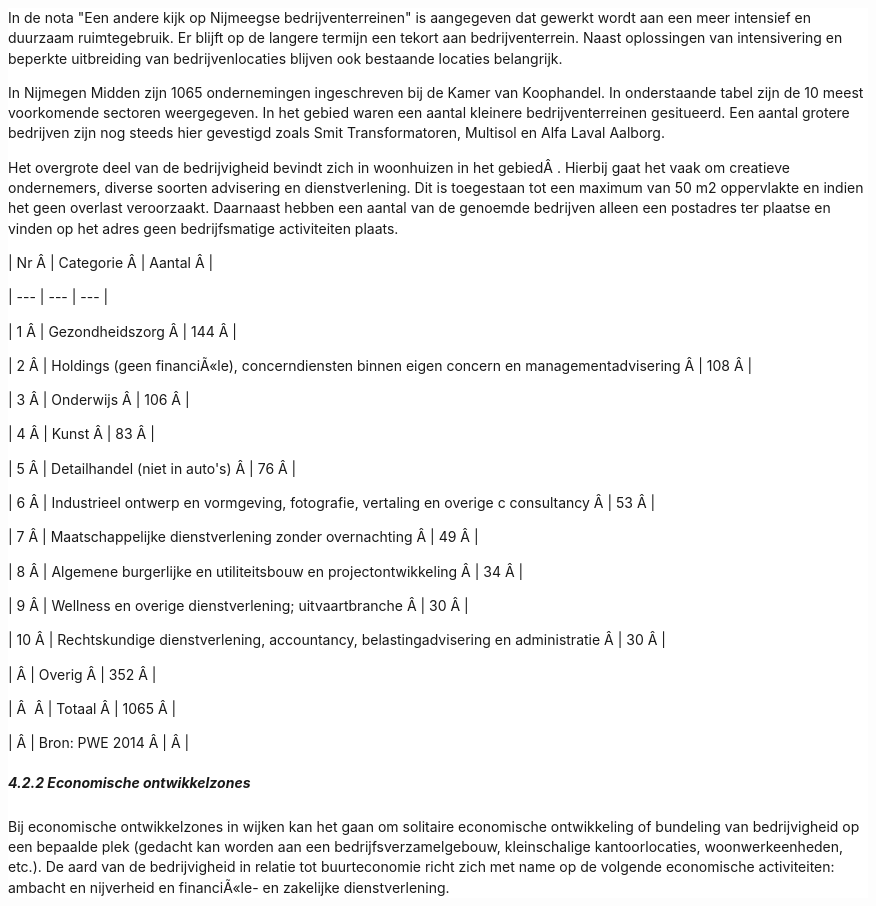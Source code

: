 In de nota "Een andere kijk op Nijmeegse bedrijventerreinen" is aangegeven dat gewerkt wordt aan een meer intensief en duurzaam ruimtegebruik. Er blijft op de langere termijn een tekort aan bedrijventerrein. Naast oplossingen van intensivering en beperkte uitbreiding van bedrijvenlocaties blijven ook bestaande locaties belangrijk.

In Nijmegen Midden zijn 1065 ondernemingen ingeschreven bij de Kamer van Koophandel. In onderstaande tabel zijn de 10 meest voorkomende sectoren weergegeven. In het gebied waren een aantal kleinere bedrijventerreinen gesitueerd. Een aantal grotere bedrijven zijn nog steeds hier gevestigd zoals Smit Transformatoren, Multisol en Alfa Laval Aalborg.

Het overgrote deel van de bedrijvigheid bevindt zich in woonhuizen in het gebiedÂ . Hierbij gaat het vaak om creatieve ondernemers, diverse soorten advisering en dienstverlening. Dit is toegestaan tot een maximum van 50 m2 oppervlakte en indien het geen overlast veroorzaakt. Daarnaast hebben een aantal van de genoemde bedrijven alleen een postadres ter plaatse en vinden op het adres geen bedrijfsmatige activiteiten plaats.

| Nr   Â | Categorie   Â | Aantal   Â |

| --- | --- | --- |

| 1   Â | Gezondheidszorg   Â | 144   Â |

| 2   Â | Holdings (geen financiÃ«le), concerndiensten binnen eigen concern en managementadvisering   Â | 108   Â |

| 3   Â | Onderwijs   Â | 106   Â |

| 4   Â | Kunst   Â | 83   Â |

| 5   Â | Detailhandel (niet in auto's)   Â | 76   Â |

| 6   Â | Industrieel ontwerp en vormgeving, fotografie, vertaling en overige c consultancy   Â | 53   Â |

| 7   Â | Maatschappelijke dienstverlening zonder overnachting   Â | 49   Â |

| 8   Â | Algemene burgerlijke en utiliteitsbouw en projectontwikkeling   Â | 34   Â |

| 9   Â | Wellness en overige dienstverlening; uitvaartbranche   Â | 30   Â |

| 10   Â | Rechtskundige dienstverlening, accountancy, belastingadvisering en administratie   Â | 30   Â |

| Â | Overig   Â | 352   Â |

| Â    Â | Totaal   Â | 1065   Â |

| Â | Bron: PWE 2014   Â | Â |

##### 4\.2\.2 Economische ontwikkelzones

Bij economische ontwikkelzones in wijken kan het gaan om solitaire economische ontwikkeling of bundeling van bedrijvigheid op een bepaalde plek (gedacht kan worden aan een bedrijfsverzamelgebouw, kleinschalige kantoorlocaties, woonwerkeenheden, etc.). De aard van de bedrijvigheid in relatie tot buurteconomie richt zich met name op de volgende economische activiteiten: ambacht en nijverheid en financiÃ«le\- en zakelijke dienstverlening.
